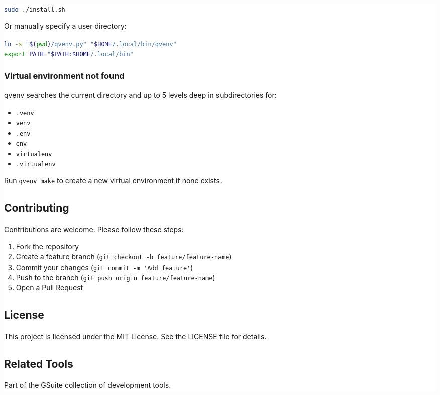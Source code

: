 ```bash
sudo ./install.sh
```

Or manually specify a user directory:

```bash
ln -s "$(pwd)/qvenv.py" "$HOME/.local/bin/qvenv"
export PATH="$PATH:$HOME/.local/bin"
```

### Virtual environment not found

qvenv searches the current directory and up to 5 levels deep in subdirectories for:
- `.venv`
- `venv`
- `.env`
- `env`
- `virtualenv`
- `.virtualenv`

Run `qvenv make` to create a new virtual environment if none exists.

## Contributing

Contributions are welcome. Please follow these steps:

1. Fork the repository
2. Create a feature branch (`git checkout -b feature/feature-name`)
3. Commit your changes (`git commit -m 'Add feature'`)
4. Push to the branch (`git push origin feature/feature-name`)
5. Open a Pull Request

## License

This project is licensed under the MIT License. See the LICENSE file for details.

## Related Tools

Part of the GSuite collection of development tools. 
